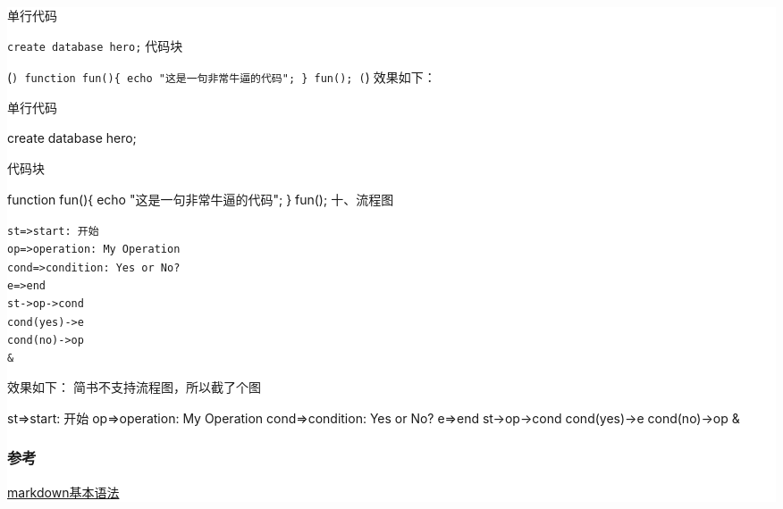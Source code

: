 单行代码

`create database hero;`
代码块

(```)
function fun(){
echo "这是一句非常牛逼的代码";
}
fun();
(```)
效果如下：

单行代码

create database hero;

代码块

function fun(){
echo "这是一句非常牛逼的代码";
}
fun();
十、流程图

```flow
st=>start: 开始
op=>operation: My Operation
cond=>condition: Yes or No?
e=>end
st->op->cond
cond(yes)->e
cond(no)->op
&
```

效果如下：
简书不支持流程图，所以截了个图


st=>start: 开始
op=>operation: My Operation
cond=>condition: Yes or No?
e=>end
st->op->cond
cond(yes)->e
cond(no)->op
&


### 参考
[markdown基本语法](https://www.jianshu.com/p/191d1e21f7ed)			